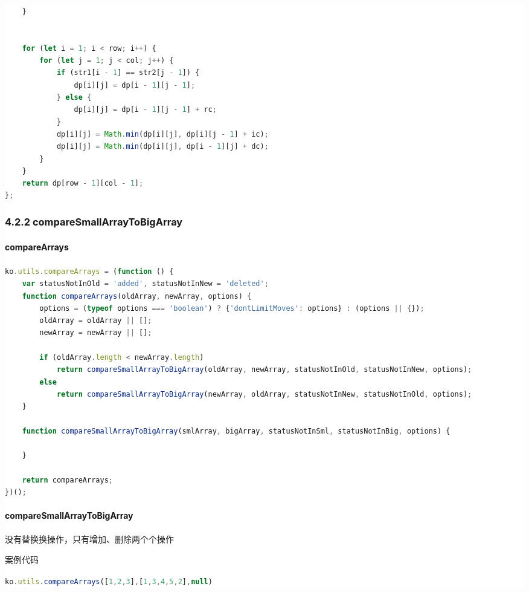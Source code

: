 ```javascript
    }


    for (let i = 1; i < row; i++) {
        for (let j = 1; j < col; j++) {
            if (str1[i - 1] == str2[j - 1]) {
                dp[i][j] = dp[i - 1][j - 1];
            } else {
                dp[i][j] = dp[i - 1][j - 1] + rc;
            }
            dp[i][j] = Math.min(dp[i][j], dp[i][j - 1] + ic);
            dp[i][j] = Math.min(dp[i][j], dp[i - 1][j] + dc);
        }
    }
    return dp[row - 1][col - 1];
};
```

### 4.2.2 compareSmallArrayToBigArray
#### compareArrays
```javascript
ko.utils.compareArrays = (function () {
    var statusNotInOld = 'added', statusNotInNew = 'deleted'; 
    function compareArrays(oldArray, newArray, options) { 
        options = (typeof options === 'boolean') ? {'dontLimitMoves': options} : (options || {});
        oldArray = oldArray || [];
        newArray = newArray || [];

        if (oldArray.length < newArray.length)
            return compareSmallArrayToBigArray(oldArray, newArray, statusNotInOld, statusNotInNew, options);
        else
            return compareSmallArrayToBigArray(newArray, oldArray, statusNotInNew, statusNotInOld, options);
    }

    function compareSmallArrayToBigArray(smlArray, bigArray, statusNotInSml, statusNotInBig, options) {
         
    }

    return compareArrays;
})();
```

#### compareSmallArrayToBigArray
没有替换换操作，只有增加、删除两个个操作<br/>

案例代码<br/>
```javascript
ko.utils.compareArrays([1,2,3],[1,3,4,5,2],null)
```
